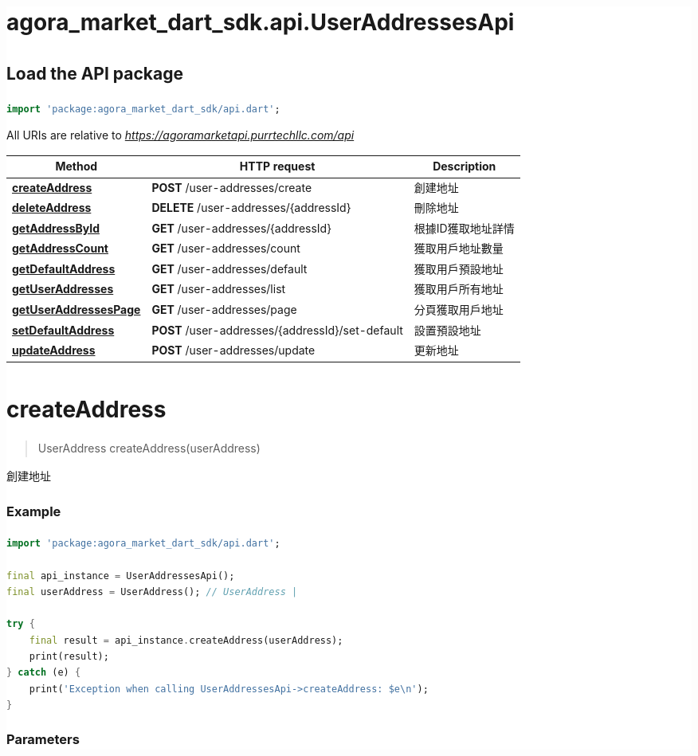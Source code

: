 # agora_market_dart_sdk.api.UserAddressesApi

## Load the API package
```dart
import 'package:agora_market_dart_sdk/api.dart';
```

All URIs are relative to *https://agoramarketapi.purrtechllc.com/api*

Method | HTTP request | Description
------------- | ------------- | -------------
[**createAddress**](UserAddressesApi.md#createaddress) | **POST** /user-addresses/create | 創建地址
[**deleteAddress**](UserAddressesApi.md#deleteaddress) | **DELETE** /user-addresses/{addressId} | 刪除地址
[**getAddressById**](UserAddressesApi.md#getaddressbyid) | **GET** /user-addresses/{addressId} | 根據ID獲取地址詳情
[**getAddressCount**](UserAddressesApi.md#getaddresscount) | **GET** /user-addresses/count | 獲取用戶地址數量
[**getDefaultAddress**](UserAddressesApi.md#getdefaultaddress) | **GET** /user-addresses/default | 獲取用戶預設地址
[**getUserAddresses**](UserAddressesApi.md#getuseraddresses) | **GET** /user-addresses/list | 獲取用戶所有地址
[**getUserAddressesPage**](UserAddressesApi.md#getuseraddressespage) | **GET** /user-addresses/page | 分頁獲取用戶地址
[**setDefaultAddress**](UserAddressesApi.md#setdefaultaddress) | **POST** /user-addresses/{addressId}/set-default | 設置預設地址
[**updateAddress**](UserAddressesApi.md#updateaddress) | **POST** /user-addresses/update | 更新地址


# **createAddress**
> UserAddress createAddress(userAddress)

創建地址

### Example
```dart
import 'package:agora_market_dart_sdk/api.dart';

final api_instance = UserAddressesApi();
final userAddress = UserAddress(); // UserAddress | 

try {
    final result = api_instance.createAddress(userAddress);
    print(result);
} catch (e) {
    print('Exception when calling UserAddressesApi->createAddress: $e\n');
}
```

### Parameters
